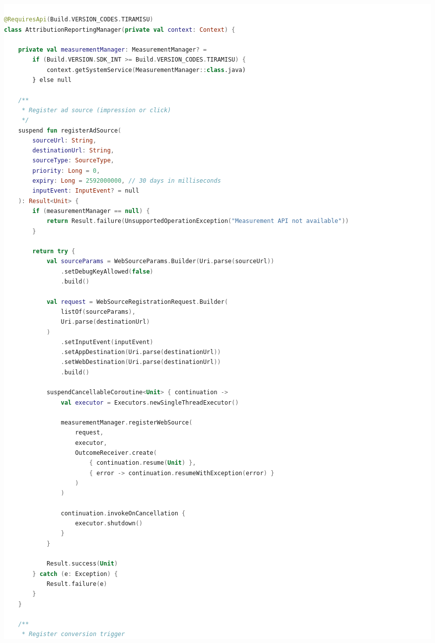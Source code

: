 ```kotlin

@RequiresApi(Build.VERSION_CODES.TIRAMISU)
class AttributionReportingManager(private val context: Context) {

    private val measurementManager: MeasurementManager? =
        if (Build.VERSION.SDK_INT >= Build.VERSION_CODES.TIRAMISU) {
            context.getSystemService(MeasurementManager::class.java)
        } else null

    /**
     * Register ad source (impression or click)
     */
    suspend fun registerAdSource(
        sourceUrl: String,
        destinationUrl: String,
        sourceType: SourceType,
        priority: Long = 0,
        expiry: Long = 2592000000, // 30 days in milliseconds
        inputEvent: InputEvent? = null
    ): Result<Unit> {
        if (measurementManager == null) {
            return Result.failure(UnsupportedOperationException("Measurement API not available"))
        }

        return try {
            val sourceParams = WebSourceParams.Builder(Uri.parse(sourceUrl))
                .setDebugKeyAllowed(false)
                .build()

            val request = WebSourceRegistrationRequest.Builder(
                listOf(sourceParams),
                Uri.parse(destinationUrl)
            )
                .setInputEvent(inputEvent)
                .setAppDestination(Uri.parse(destinationUrl))
                .setWebDestination(Uri.parse(destinationUrl))
                .build()

            suspendCancellableCoroutine<Unit> { continuation ->
                val executor = Executors.newSingleThreadExecutor()

                measurementManager.registerWebSource(
                    request,
                    executor,
                    OutcomeReceiver.create(
                        { continuation.resume(Unit) },
                        { error -> continuation.resumeWithException(error) }
                    )
                )

                continuation.invokeOnCancellation {
                    executor.shutdown()
                }
            }

            Result.success(Unit)
        } catch (e: Exception) {
            Result.failure(e)
        }
    }

    /**
     * Register conversion trigger
```